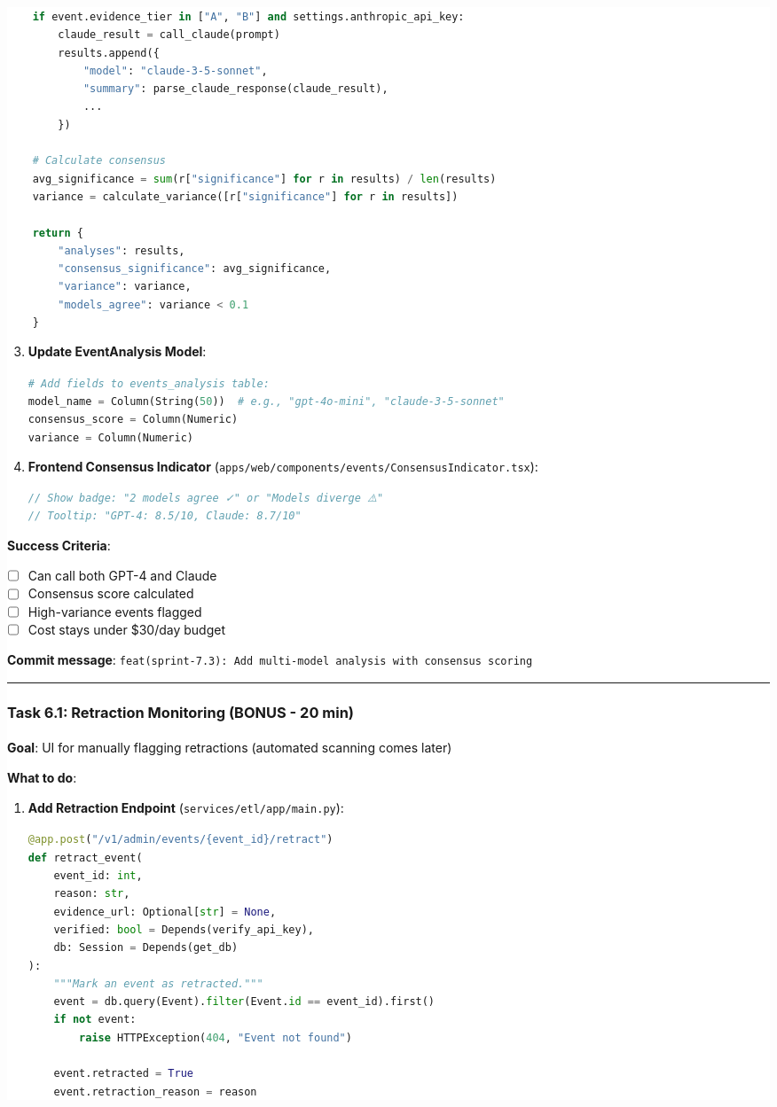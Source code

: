   ```python
       if event.evidence_tier in ["A", "B"] and settings.anthropic_api_key:
           claude_result = call_claude(prompt)
           results.append({
               "model": "claude-3-5-sonnet",
               "summary": parse_claude_response(claude_result),
               ...
           })
       
       # Calculate consensus
       avg_significance = sum(r["significance"] for r in results) / len(results)
       variance = calculate_variance([r["significance"] for r in results])
       
       return {
           "analyses": results,
           "consensus_significance": avg_significance,
           "variance": variance,
           "models_agree": variance < 0.1
       }
   ```

3. **Update EventAnalysis Model**:
   ```python
   # Add fields to events_analysis table:
   model_name = Column(String(50))  # e.g., "gpt-4o-mini", "claude-3-5-sonnet"
   consensus_score = Column(Numeric)
   variance = Column(Numeric)
   ```

4. **Frontend Consensus Indicator** (`apps/web/components/events/ConsensusIndicator.tsx`):
   ```typescript
   // Show badge: "2 models agree ✓" or "Models diverge ⚠️"
   // Tooltip: "GPT-4: 8.5/10, Claude: 8.7/10"
   ```

**Success Criteria**:
- [ ] Can call both GPT-4 and Claude
- [ ] Consensus score calculated
- [ ] High-variance events flagged
- [ ] Cost stays under $30/day budget

**Commit message**: `feat(sprint-7.3): Add multi-model analysis with consensus scoring`

---

### Task 6.1: Retraction Monitoring (BONUS - 20 min)

**Goal**: UI for manually flagging retractions (automated scanning comes later)

**What to do**:

1. **Add Retraction Endpoint** (`services/etl/app/main.py`):
   ```python
   @app.post("/v1/admin/events/{event_id}/retract")
   def retract_event(
       event_id: int,
       reason: str,
       evidence_url: Optional[str] = None,
       verified: bool = Depends(verify_api_key),
       db: Session = Depends(get_db)
   ):
       """Mark an event as retracted."""
       event = db.query(Event).filter(Event.id == event_id).first()
       if not event:
           raise HTTPException(404, "Event not found")
       
       event.retracted = True
       event.retraction_reason = reason
   ```